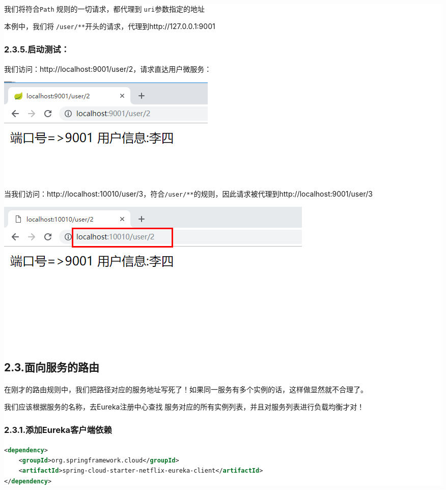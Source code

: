 我们将符合`Path` 规则的一切请求，都代理到 `uri`参数指定的地址

本例中，我们将 `/user/**`开头的请求，代理到http://127.0.0.1:9001



### 2.3.5.启动测试：

我们访问：http://localhost:9001/user/2，请求直达用户微服务：

 ![1599656773699](picture/springcloud/1599656773699.png)

当我们访问：http://localhost:10010/user/3，符合`/user/**`的规则，因此请求被代理到http://localhost:9001/user/3

![1599657009924](picture/springcloud/1599657009924.png)



## 2.3.面向服务的路由

在刚才的路由规则中，我们把路径对应的服务地址写死了！如果同一服务有多个实例的话，这样做显然就不合理了。

我们应该根据服务的名称，去Eureka注册中心查找 服务对应的所有实例列表，并且对服务列表进行负载均衡才对！



### 2.3.1.添加Eureka客户端依赖

```xml
<dependency>
    <groupId>org.springframework.cloud</groupId>
    <artifactId>spring-cloud-starter-netflix-eureka-client</artifactId>
</dependency>
```
